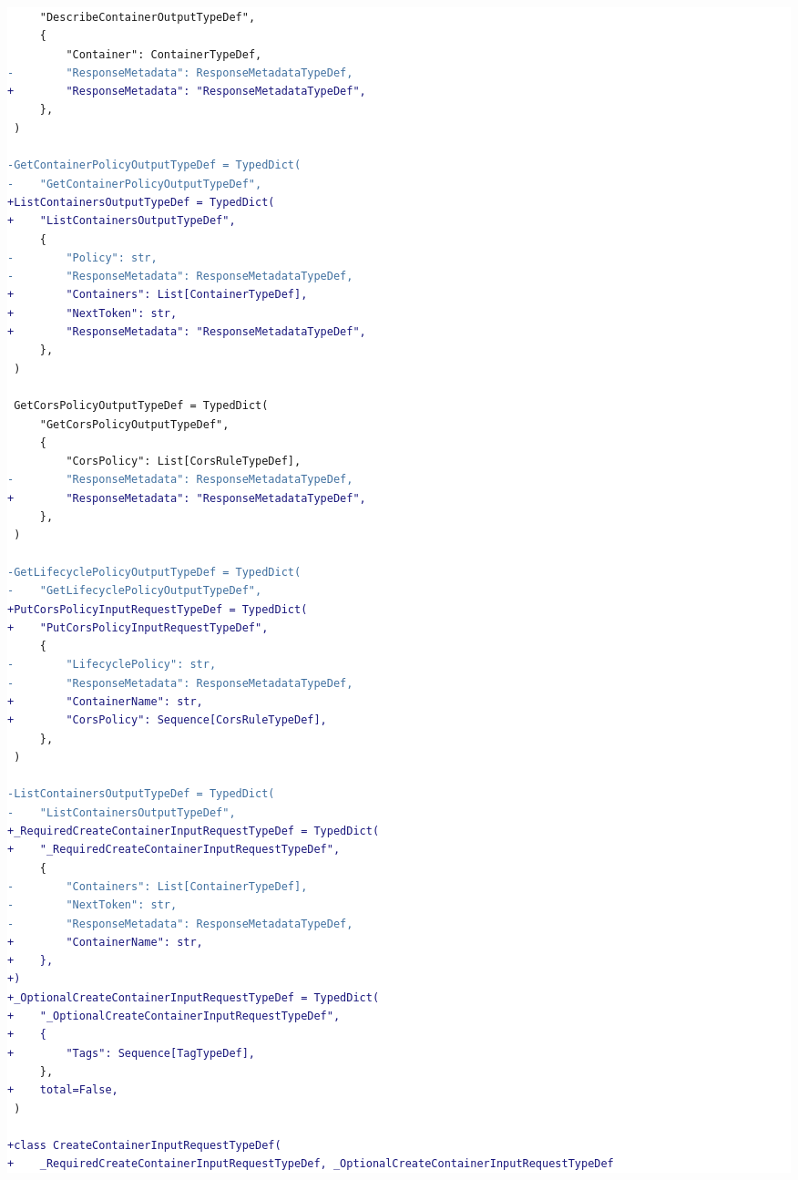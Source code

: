 ```diff
     "DescribeContainerOutputTypeDef",
     {
         "Container": ContainerTypeDef,
-        "ResponseMetadata": ResponseMetadataTypeDef,
+        "ResponseMetadata": "ResponseMetadataTypeDef",
     },
 )
 
-GetContainerPolicyOutputTypeDef = TypedDict(
-    "GetContainerPolicyOutputTypeDef",
+ListContainersOutputTypeDef = TypedDict(
+    "ListContainersOutputTypeDef",
     {
-        "Policy": str,
-        "ResponseMetadata": ResponseMetadataTypeDef,
+        "Containers": List[ContainerTypeDef],
+        "NextToken": str,
+        "ResponseMetadata": "ResponseMetadataTypeDef",
     },
 )
 
 GetCorsPolicyOutputTypeDef = TypedDict(
     "GetCorsPolicyOutputTypeDef",
     {
         "CorsPolicy": List[CorsRuleTypeDef],
-        "ResponseMetadata": ResponseMetadataTypeDef,
+        "ResponseMetadata": "ResponseMetadataTypeDef",
     },
 )
 
-GetLifecyclePolicyOutputTypeDef = TypedDict(
-    "GetLifecyclePolicyOutputTypeDef",
+PutCorsPolicyInputRequestTypeDef = TypedDict(
+    "PutCorsPolicyInputRequestTypeDef",
     {
-        "LifecyclePolicy": str,
-        "ResponseMetadata": ResponseMetadataTypeDef,
+        "ContainerName": str,
+        "CorsPolicy": Sequence[CorsRuleTypeDef],
     },
 )
 
-ListContainersOutputTypeDef = TypedDict(
-    "ListContainersOutputTypeDef",
+_RequiredCreateContainerInputRequestTypeDef = TypedDict(
+    "_RequiredCreateContainerInputRequestTypeDef",
     {
-        "Containers": List[ContainerTypeDef],
-        "NextToken": str,
-        "ResponseMetadata": ResponseMetadataTypeDef,
+        "ContainerName": str,
+    },
+)
+_OptionalCreateContainerInputRequestTypeDef = TypedDict(
+    "_OptionalCreateContainerInputRequestTypeDef",
+    {
+        "Tags": Sequence[TagTypeDef],
     },
+    total=False,
 )
 
+class CreateContainerInputRequestTypeDef(
+    _RequiredCreateContainerInputRequestTypeDef, _OptionalCreateContainerInputRequestTypeDef
```